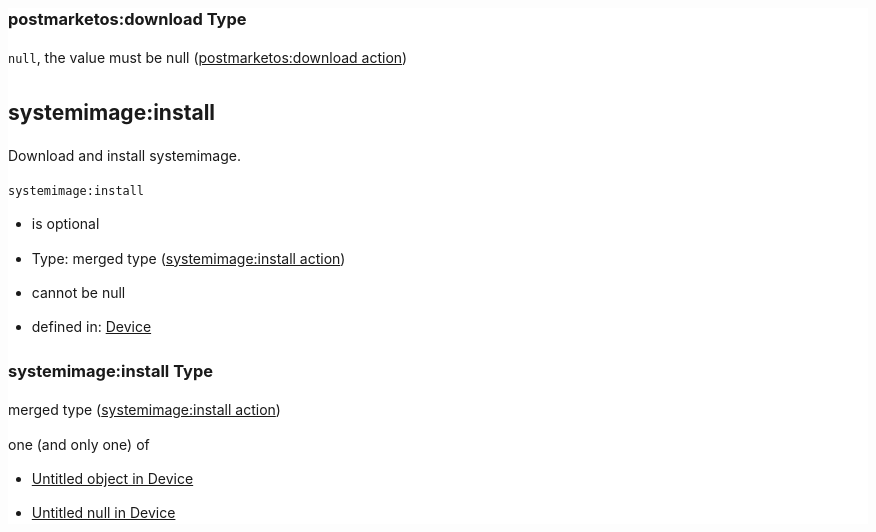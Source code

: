### postmarketos:download Type

`null`, the value must be null ([postmarketos:download action](device-properties-operating-systems-operating-system-properties-steps-step-properties-group-step-action-properties-postmarketosdownload-action.md))

## systemimage:install

Download and install systemimage.

`systemimage:install`

*   is optional

*   Type: merged type ([systemimage:install action](device-properties-operating-systems-operating-system-properties-steps-step-properties-group-step-action-properties-systemimageinstall-action.md))

*   cannot be null

*   defined in: [Device](device-properties-operating-systems-operating-system-properties-steps-step-properties-group-step-action-properties-systemimageinstall-action.md "action.schema.yml#/properties/operating_systems/items/properties/steps/items/properties/actions/items/properties/systemimage:install")

### systemimage:install Type

merged type ([systemimage:install action](device-properties-operating-systems-operating-system-properties-steps-step-properties-group-step-action-properties-systemimageinstall-action.md))

one (and only one) of

*   [Untitled object in Device](device-properties-operating-systems-operating-system-properties-steps-step-properties-group-step-action-properties-systemimageinstall-action-oneof-0.md "check type definition")

*   [Untitled null in Device](device-properties-operating-systems-operating-system-properties-steps-step-properties-group-step-action-properties-systemimageinstall-action-oneof-1.md "check type definition")
